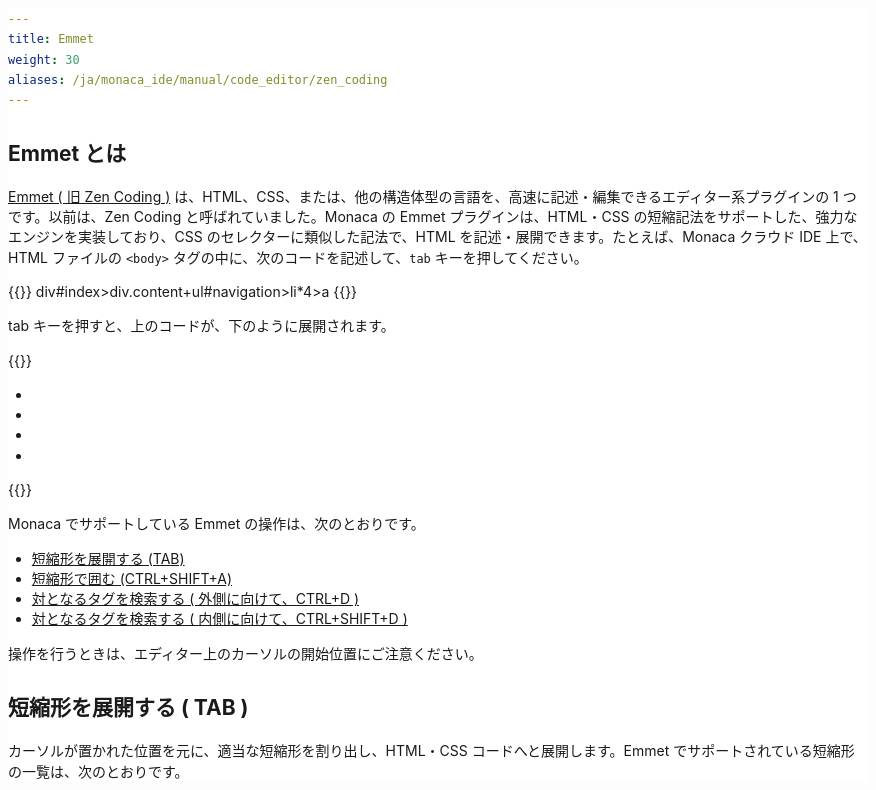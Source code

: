 ```yaml
---
title: Emmet
weight: 30
aliases: /ja/monaca_ide/manual/code_editor/zen_coding
---
```


Emmet とは
----------

[Emmet ( 旧 Zen Coding )](http://docs.emmet.io/)
は、HTML、CSS、または、他の構造体型の言語を、高速に記述・編集できるエディター系プラグインの
1 つです。以前は、Zen Coding と呼ばれていました。Monaca の Emmet
プラグインは、HTML・CSS
の短縮記法をサポートした、強力なエンジンを実装しており、CSS
のセレクターに類似した記法で、HTML
を記述・展開できます。たとえば、Monaca クラウド IDE 上で、HTML
ファイルの `<body>` タグの中に、次のコードを記述して、`tab`
キーを押してください。

{{<highlight html>}}
div#index>div.content+ul#navigation>li*4>a
{{</highlight>}}

tab キーを押すと、上のコードが、下のように展開されます。

{{<highlight html>}}
<div id="index">
  <div class="content"></div>
  <ul id="navigation">
    <li><a href=""></a></li>
    <li><a href=""></a></li>
    <li><a href=""></a></li>
    <li><a href=""></a></li>
  </ul>
</div>
{{</highlight>}}

Monaca でサポートしている Emmet の操作は、次のとおりです。

- [短縮形を展開する (TAB)](#短縮形を展開する-tab)
- [短縮形で囲む (CTRL+SHIFT+A)](#短縮形で囲む-ctrl-shift-a)
- [対となるタグを検索する ( 外側に向けて、CTRL+D )](#対となるタグを検索する-外側に向けて-ctrl-d)
- [対となるタグを検索する ( 内側に向けて、CTRL+SHIFT+D )](#対となるタグを検索する-内側に向けて-ctrl-shift-d)

操作を行うときは、エディター上のカーソルの開始位置にご注意ください。

短縮形を展開する ( TAB )
------------------------

カーソルが置かれた位置を元に、適当な短縮形を割り出し、HTML・CSS
コードへと展開します。Emmet
でサポートされている短縮形の一覧は、次のとおりです。
